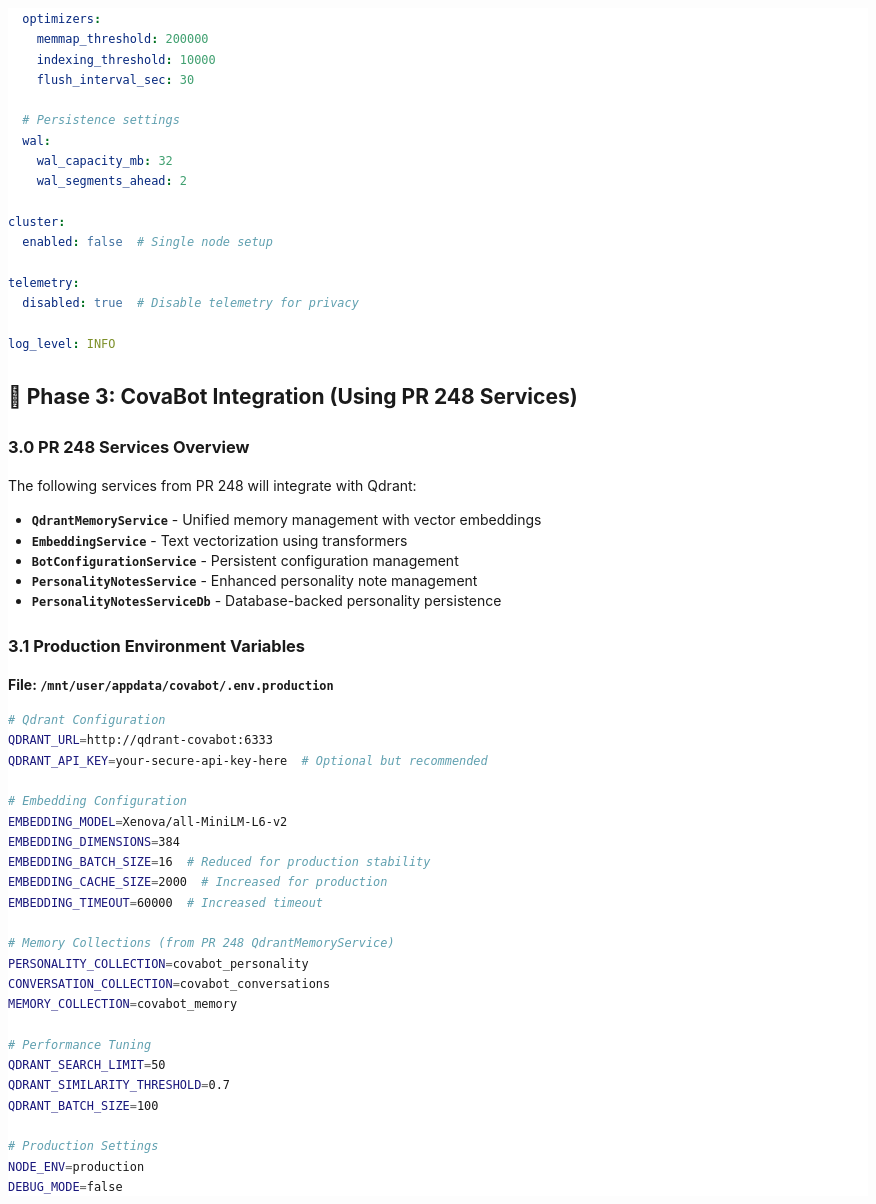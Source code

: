 ```yaml
  optimizers:
    memmap_threshold: 200000
    indexing_threshold: 10000
    flush_interval_sec: 30
  
  # Persistence settings
  wal:
    wal_capacity_mb: 32
    wal_segments_ahead: 2

cluster:
  enabled: false  # Single node setup

telemetry:
  disabled: true  # Disable telemetry for privacy

log_level: INFO
```

## 🔧 **Phase 3: CovaBot Integration (Using PR 248 Services)**

### 3.0 PR 248 Services Overview

The following services from PR 248 will integrate with Qdrant:

- **`QdrantMemoryService`** - Unified memory management with vector embeddings
- **`EmbeddingService`** - Text vectorization using transformers
- **`BotConfigurationService`** - Persistent configuration management
- **`PersonalityNotesService`** - Enhanced personality note management
- **`PersonalityNotesServiceDb`** - Database-backed personality persistence

### 3.1 Production Environment Variables

**File: `/mnt/user/appdata/covabot/.env.production`**
```bash
# Qdrant Configuration
QDRANT_URL=http://qdrant-covabot:6333
QDRANT_API_KEY=your-secure-api-key-here  # Optional but recommended

# Embedding Configuration
EMBEDDING_MODEL=Xenova/all-MiniLM-L6-v2
EMBEDDING_DIMENSIONS=384
EMBEDDING_BATCH_SIZE=16  # Reduced for production stability
EMBEDDING_CACHE_SIZE=2000  # Increased for production
EMBEDDING_TIMEOUT=60000  # Increased timeout

# Memory Collections (from PR 248 QdrantMemoryService)
PERSONALITY_COLLECTION=covabot_personality
CONVERSATION_COLLECTION=covabot_conversations
MEMORY_COLLECTION=covabot_memory

# Performance Tuning
QDRANT_SEARCH_LIMIT=50
QDRANT_SIMILARITY_THRESHOLD=0.7
QDRANT_BATCH_SIZE=100

# Production Settings
NODE_ENV=production
DEBUG_MODE=false
```
